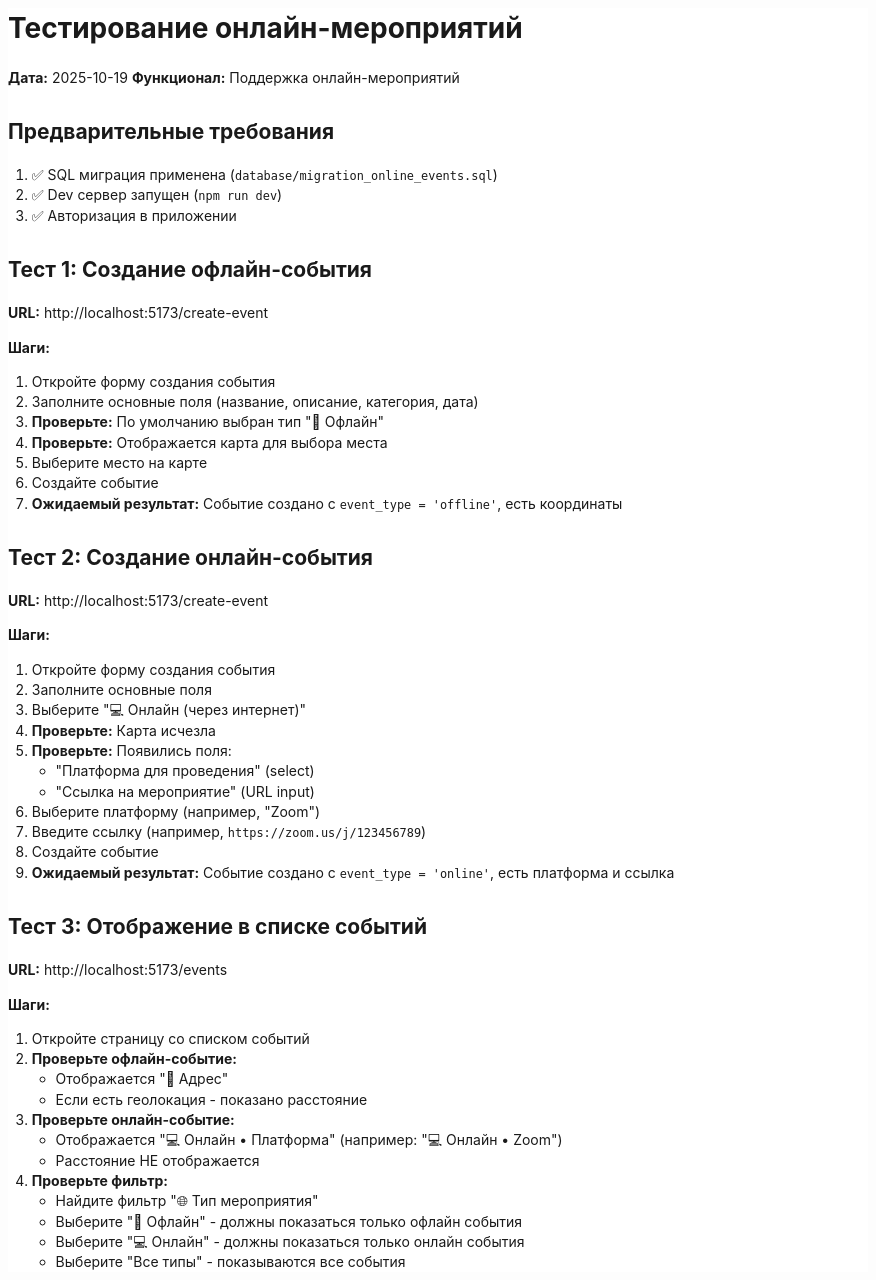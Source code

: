 # Тестирование онлайн-мероприятий

**Дата:** 2025-10-19
**Функционал:** Поддержка онлайн-мероприятий

## Предварительные требования

1. ✅ SQL миграция применена (`database/migration_online_events.sql`)
2. ✅ Dev сервер запущен (`npm run dev`)
3. ✅ Авторизация в приложении

## Тест 1: Создание офлайн-события

**URL:** http://localhost:5173/create-event

**Шаги:**
1. Откройте форму создания события
2. Заполните основные поля (название, описание, категория, дата)
3. **Проверьте:** По умолчанию выбран тип "📍 Офлайн"
4. **Проверьте:** Отображается карта для выбора места
5. Выберите место на карте
6. Создайте событие
7. **Ожидаемый результат:** Событие создано с `event_type = 'offline'`, есть координаты

## Тест 2: Создание онлайн-события

**URL:** http://localhost:5173/create-event

**Шаги:**
1. Откройте форму создания события
2. Заполните основные поля
3. Выберите "💻 Онлайн (через интернет)"
4. **Проверьте:** Карта исчезла
5. **Проверьте:** Появились поля:
   - "Платформа для проведения" (select)
   - "Ссылка на мероприятие" (URL input)
6. Выберите платформу (например, "Zoom")
7. Введите ссылку (например, `https://zoom.us/j/123456789`)
8. Создайте событие
9. **Ожидаемый результат:** Событие создано с `event_type = 'online'`, есть платформа и ссылка

## Тест 3: Отображение в списке событий

**URL:** http://localhost:5173/events

**Шаги:**
1. Откройте страницу со списком событий
2. **Проверьте офлайн-событие:**
   - Отображается "📍 Адрес"
   - Если есть геолокация - показано расстояние
3. **Проверьте онлайн-событие:**
   - Отображается "💻 Онлайн • Платформа" (например: "💻 Онлайн • Zoom")
   - Расстояние НЕ отображается
4. **Проверьте фильтр:**
   - Найдите фильтр "🌐 Тип мероприятия"
   - Выберите "📍 Офлайн" - должны показаться только офлайн события
   - Выберите "💻 Онлайн" - должны показаться только онлайн события
   - Выберите "Все типы" - показываются все события
